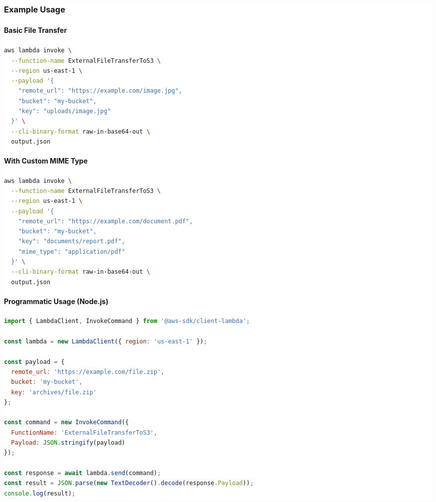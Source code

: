 ### Example Usage

#### Basic File Transfer

```bash
aws lambda invoke \
  --function-name ExternalFileTransferToS3 \
  --region us-east-1 \
  --payload '{
    "remote_url": "https://example.com/image.jpg",
    "bucket": "my-bucket",
    "key": "uploads/image.jpg"
  }' \
  --cli-binary-format raw-in-base64-out \
  output.json
```

#### With Custom MIME Type

```bash
aws lambda invoke \
  --function-name ExternalFileTransferToS3 \
  --region us-east-1 \
  --payload '{
    "remote_url": "https://example.com/document.pdf",
    "bucket": "my-bucket",
    "key": "documents/report.pdf",
    "mime_type": "application/pdf"
  }' \
  --cli-binary-format raw-in-base64-out \
  output.json
```

#### Programmatic Usage (Node.js)

```javascript
import { LambdaClient, InvokeCommand } from '@aws-sdk/client-lambda';

const lambda = new LambdaClient({ region: 'us-east-1' });

const payload = {
  remote_url: 'https://example.com/file.zip',
  bucket: 'my-bucket',
  key: 'archives/file.zip'
};

const command = new InvokeCommand({
  FunctionName: 'ExternalFileTransferToS3',
  Payload: JSON.stringify(payload)
});

const response = await lambda.send(command);
const result = JSON.parse(new TextDecoder().decode(response.Payload));
console.log(result);
```
